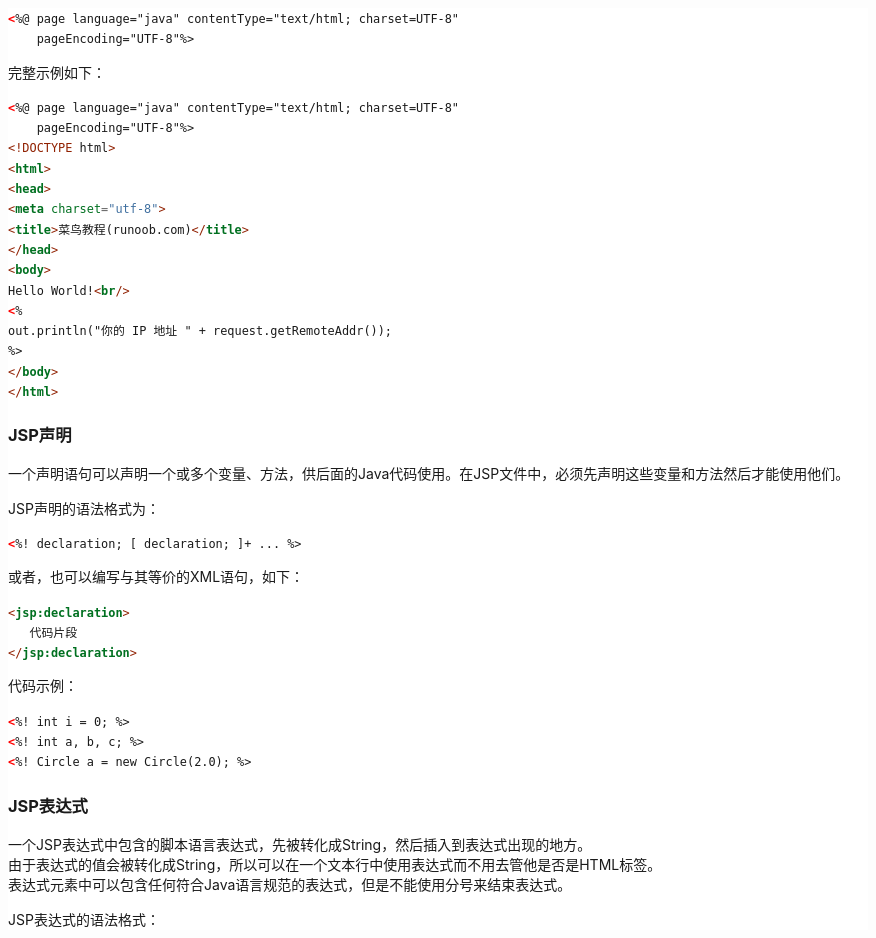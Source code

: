 ```html
<%@ page language="java" contentType="text/html; charset=UTF-8"
    pageEncoding="UTF-8"%>
```
        
完整示例如下：      
      
```html
<%@ page language="java" contentType="text/html; charset=UTF-8"
    pageEncoding="UTF-8"%>
<!DOCTYPE html>
<html>
<head>
<meta charset="utf-8">
<title>菜鸟教程(runoob.com)</title>
</head>
<body>
Hello World!<br/>
<%
out.println("你的 IP 地址 " + request.getRemoteAddr());
%>
</body>
</html>
```
        
### JSP声明
一个声明语句可以声明一个或多个变量、方法，供后面的Java代码使用。在JSP文件中，必须先声明这些变量和方法然后才能使用他们。
         
JSP声明的语法格式为：     
       
```html
<%! declaration; [ declaration; ]+ ... %>
```
        
或者，也可以编写与其等价的XML语句，如下：     
         
```html
<jsp:declaration>
   代码片段
</jsp:declaration>
```
          
代码示例：     
        
```html
<%! int i = 0; %> 
<%! int a, b, c; %> 
<%! Circle a = new Circle(2.0); %> 
```
             
### JSP表达式
一个JSP表达式中包含的脚本语言表达式，先被转化成String，然后插入到表达式出现的地方。          
由于表达式的值会被转化成String，所以可以在一个文本行中使用表达式而不用去管他是否是HTML标签。         
表达式元素中可以包含任何符合Java语言规范的表达式，但是不能使用分号来结束表达式。
         
JSP表达式的语法格式：      
         